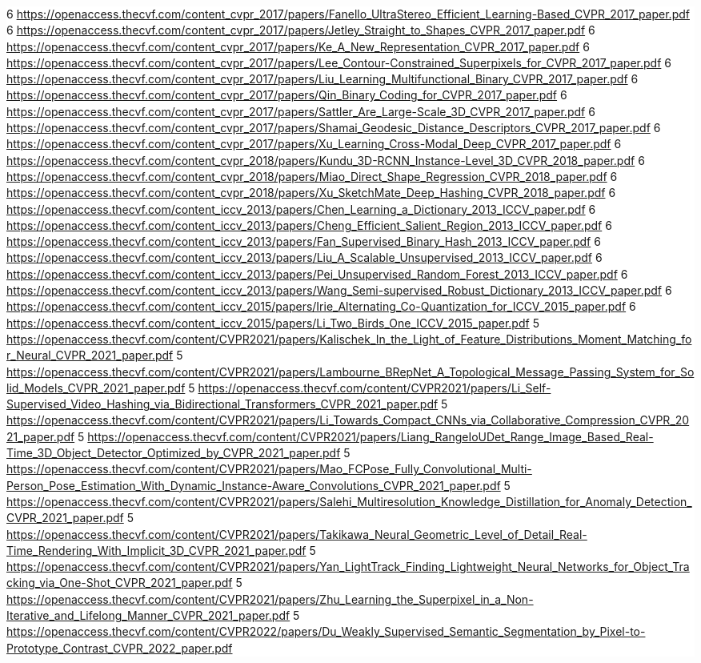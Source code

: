 6 https://openaccess.thecvf.com/content_cvpr_2017/papers/Fanello_UltraStereo_Efficient_Learning-Based_CVPR_2017_paper.pdf
6 https://openaccess.thecvf.com/content_cvpr_2017/papers/Jetley_Straight_to_Shapes_CVPR_2017_paper.pdf
6 https://openaccess.thecvf.com/content_cvpr_2017/papers/Ke_A_New_Representation_CVPR_2017_paper.pdf
6 https://openaccess.thecvf.com/content_cvpr_2017/papers/Lee_Contour-Constrained_Superpixels_for_CVPR_2017_paper.pdf
6 https://openaccess.thecvf.com/content_cvpr_2017/papers/Liu_Learning_Multifunctional_Binary_CVPR_2017_paper.pdf
6 https://openaccess.thecvf.com/content_cvpr_2017/papers/Qin_Binary_Coding_for_CVPR_2017_paper.pdf
6 https://openaccess.thecvf.com/content_cvpr_2017/papers/Sattler_Are_Large-Scale_3D_CVPR_2017_paper.pdf
6 https://openaccess.thecvf.com/content_cvpr_2017/papers/Shamai_Geodesic_Distance_Descriptors_CVPR_2017_paper.pdf
6 https://openaccess.thecvf.com/content_cvpr_2017/papers/Xu_Learning_Cross-Modal_Deep_CVPR_2017_paper.pdf
6 https://openaccess.thecvf.com/content_cvpr_2018/papers/Kundu_3D-RCNN_Instance-Level_3D_CVPR_2018_paper.pdf
6 https://openaccess.thecvf.com/content_cvpr_2018/papers/Miao_Direct_Shape_Regression_CVPR_2018_paper.pdf
6 https://openaccess.thecvf.com/content_cvpr_2018/papers/Xu_SketchMate_Deep_Hashing_CVPR_2018_paper.pdf
6 https://openaccess.thecvf.com/content_iccv_2013/papers/Chen_Learning_a_Dictionary_2013_ICCV_paper.pdf
6 https://openaccess.thecvf.com/content_iccv_2013/papers/Cheng_Efficient_Salient_Region_2013_ICCV_paper.pdf
6 https://openaccess.thecvf.com/content_iccv_2013/papers/Fan_Supervised_Binary_Hash_2013_ICCV_paper.pdf
6 https://openaccess.thecvf.com/content_iccv_2013/papers/Liu_A_Scalable_Unsupervised_2013_ICCV_paper.pdf
6 https://openaccess.thecvf.com/content_iccv_2013/papers/Pei_Unsupervised_Random_Forest_2013_ICCV_paper.pdf
6 https://openaccess.thecvf.com/content_iccv_2013/papers/Wang_Semi-supervised_Robust_Dictionary_2013_ICCV_paper.pdf
6 https://openaccess.thecvf.com/content_iccv_2015/papers/Irie_Alternating_Co-Quantization_for_ICCV_2015_paper.pdf
6 https://openaccess.thecvf.com/content_iccv_2015/papers/Li_Two_Birds_One_ICCV_2015_paper.pdf
5 https://openaccess.thecvf.com/content/CVPR2021/papers/Kalischek_In_the_Light_of_Feature_Distributions_Moment_Matching_for_Neural_CVPR_2021_paper.pdf
5 https://openaccess.thecvf.com/content/CVPR2021/papers/Lambourne_BRepNet_A_Topological_Message_Passing_System_for_Solid_Models_CVPR_2021_paper.pdf
5 https://openaccess.thecvf.com/content/CVPR2021/papers/Li_Self-Supervised_Video_Hashing_via_Bidirectional_Transformers_CVPR_2021_paper.pdf
5 https://openaccess.thecvf.com/content/CVPR2021/papers/Li_Towards_Compact_CNNs_via_Collaborative_Compression_CVPR_2021_paper.pdf
5 https://openaccess.thecvf.com/content/CVPR2021/papers/Liang_RangeIoUDet_Range_Image_Based_Real-Time_3D_Object_Detector_Optimized_by_CVPR_2021_paper.pdf
5 https://openaccess.thecvf.com/content/CVPR2021/papers/Mao_FCPose_Fully_Convolutional_Multi-Person_Pose_Estimation_With_Dynamic_Instance-Aware_Convolutions_CVPR_2021_paper.pdf
5 https://openaccess.thecvf.com/content/CVPR2021/papers/Salehi_Multiresolution_Knowledge_Distillation_for_Anomaly_Detection_CVPR_2021_paper.pdf
5 https://openaccess.thecvf.com/content/CVPR2021/papers/Takikawa_Neural_Geometric_Level_of_Detail_Real-Time_Rendering_With_Implicit_3D_CVPR_2021_paper.pdf
5 https://openaccess.thecvf.com/content/CVPR2021/papers/Yan_LightTrack_Finding_Lightweight_Neural_Networks_for_Object_Tracking_via_One-Shot_CVPR_2021_paper.pdf
5 https://openaccess.thecvf.com/content/CVPR2021/papers/Zhu_Learning_the_Superpixel_in_a_Non-Iterative_and_Lifelong_Manner_CVPR_2021_paper.pdf
5 https://openaccess.thecvf.com/content/CVPR2022/papers/Du_Weakly_Supervised_Semantic_Segmentation_by_Pixel-to-Prototype_Contrast_CVPR_2022_paper.pdf
